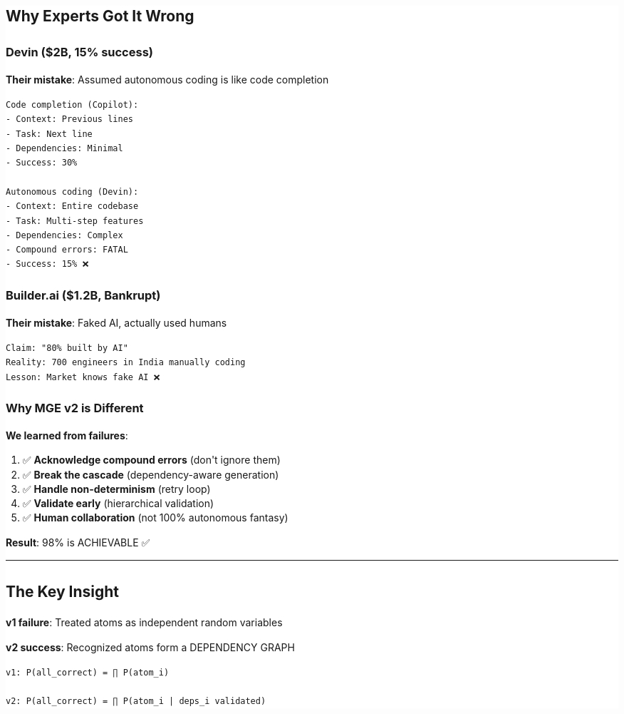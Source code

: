 
## Why Experts Got It Wrong

### Devin ($2B, 15% success)

**Their mistake**: Assumed autonomous coding is like code completion

```
Code completion (Copilot):
- Context: Previous lines
- Task: Next line
- Dependencies: Minimal
- Success: 30%

Autonomous coding (Devin):
- Context: Entire codebase
- Task: Multi-step features
- Dependencies: Complex
- Compound errors: FATAL
- Success: 15% ❌
```

### Builder.ai ($1.2B, Bankrupt)

**Their mistake**: Faked AI, actually used humans

```
Claim: "80% built by AI"
Reality: 700 engineers in India manually coding
Lesson: Market knows fake AI ❌
```

### Why MGE v2 is Different

**We learned from failures**:
1. ✅ **Acknowledge compound errors** (don't ignore them)
2. ✅ **Break the cascade** (dependency-aware generation)
3. ✅ **Handle non-determinism** (retry loop)
4. ✅ **Validate early** (hierarchical validation)
5. ✅ **Human collaboration** (not 100% autonomous fantasy)

**Result**: 98% is ACHIEVABLE ✅

---

## The Key Insight

**v1 failure**: Treated atoms as independent random variables

**v2 success**: Recognized atoms form a DEPENDENCY GRAPH

```
v1: P(all_correct) = ∏ P(atom_i)

v2: P(all_correct) = ∏ P(atom_i | deps_i validated)
```
